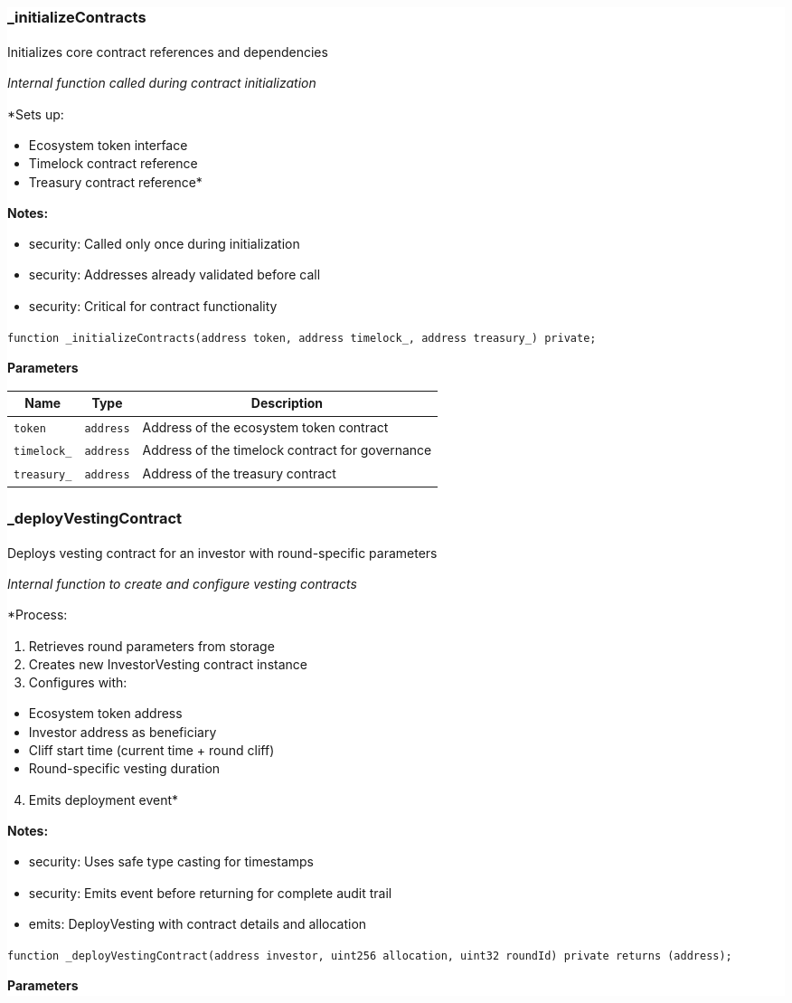 
### _initializeContracts

Initializes core contract references and dependencies

*Internal function called during contract initialization*

*Sets up:
- Ecosystem token interface
- Timelock contract reference
- Treasury contract reference*

**Notes:**
- security: Called only once during initialization

- security: Addresses already validated before call

- security: Critical for contract functionality


```solidity
function _initializeContracts(address token, address timelock_, address treasury_) private;
```
**Parameters**

|Name|Type|Description|
|----|----|-----------|
|`token`|`address`|Address of the ecosystem token contract|
|`timelock_`|`address`|Address of the timelock contract for governance|
|`treasury_`|`address`|Address of the treasury contract|


### _deployVestingContract

Deploys vesting contract for an investor with round-specific parameters

*Internal function to create and configure vesting contracts*

*Process:
1. Retrieves round parameters from storage
2. Creates new InvestorVesting contract instance
3. Configures with:
- Ecosystem token address
- Investor address as beneficiary
- Cliff start time (current time + round cliff)
- Round-specific vesting duration
4. Emits deployment event*

**Notes:**
- security: Uses safe type casting for timestamps

- security: Emits event before returning for complete audit trail

- emits: DeployVesting with contract details and allocation


```solidity
function _deployVestingContract(address investor, uint256 allocation, uint32 roundId) private returns (address);
```
**Parameters**
